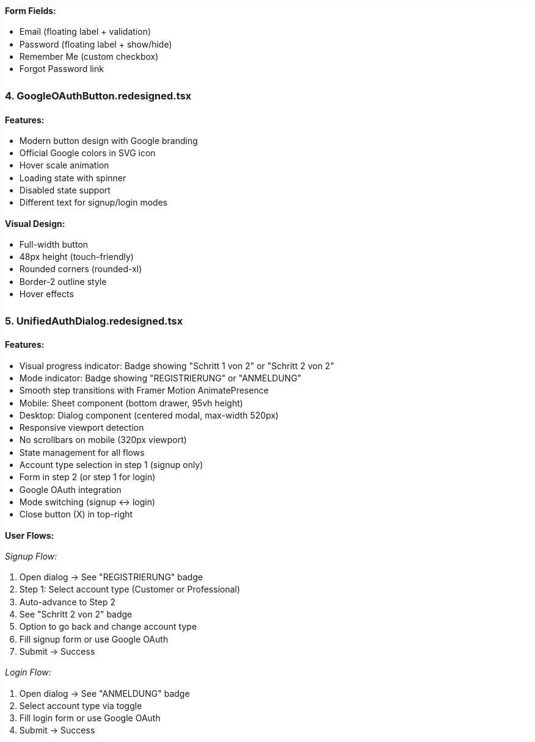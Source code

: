 **Form Fields:**
- Email (floating label + validation)
- Password (floating label + show/hide)
- Remember Me (custom checkbox)
- Forgot Password link

### 4. GoogleOAuthButton.redesigned.tsx

**Features:**
- Modern button design with Google branding
- Official Google colors in SVG icon
- Hover scale animation
- Loading state with spinner
- Disabled state support
- Different text for signup/login modes

**Visual Design:**
- Full-width button
- 48px height (touch-friendly)
- Rounded corners (rounded-xl)
- Border-2 outline style
- Hover effects

### 5. UnifiedAuthDialog.redesigned.tsx

**Features:**
- Visual progress indicator: Badge showing "Schritt 1 von 2" or "Schritt 2 von 2"
- Mode indicator: Badge showing "REGISTRIERUNG" or "ANMELDUNG"
- Smooth step transitions with Framer Motion AnimatePresence
- Mobile: Sheet component (bottom drawer, 95vh height)
- Desktop: Dialog component (centered modal, max-width 520px)
- Responsive viewport detection
- No scrollbars on mobile (320px viewport)
- State management for all flows
- Account type selection in step 1 (signup only)
- Form in step 2 (or step 1 for login)
- Google OAuth integration
- Mode switching (signup ↔ login)
- Close button (X) in top-right

**User Flows:**

*Signup Flow:*
1. Open dialog → See "REGISTRIERUNG" badge
2. Step 1: Select account type (Customer or Professional)
3. Auto-advance to Step 2
4. See "Schritt 2 von 2" badge
5. Option to go back and change account type
6. Fill signup form or use Google OAuth
7. Submit → Success

*Login Flow:*
1. Open dialog → See "ANMELDUNG" badge
2. Select account type via toggle
3. Fill login form or use Google OAuth
4. Submit → Success
